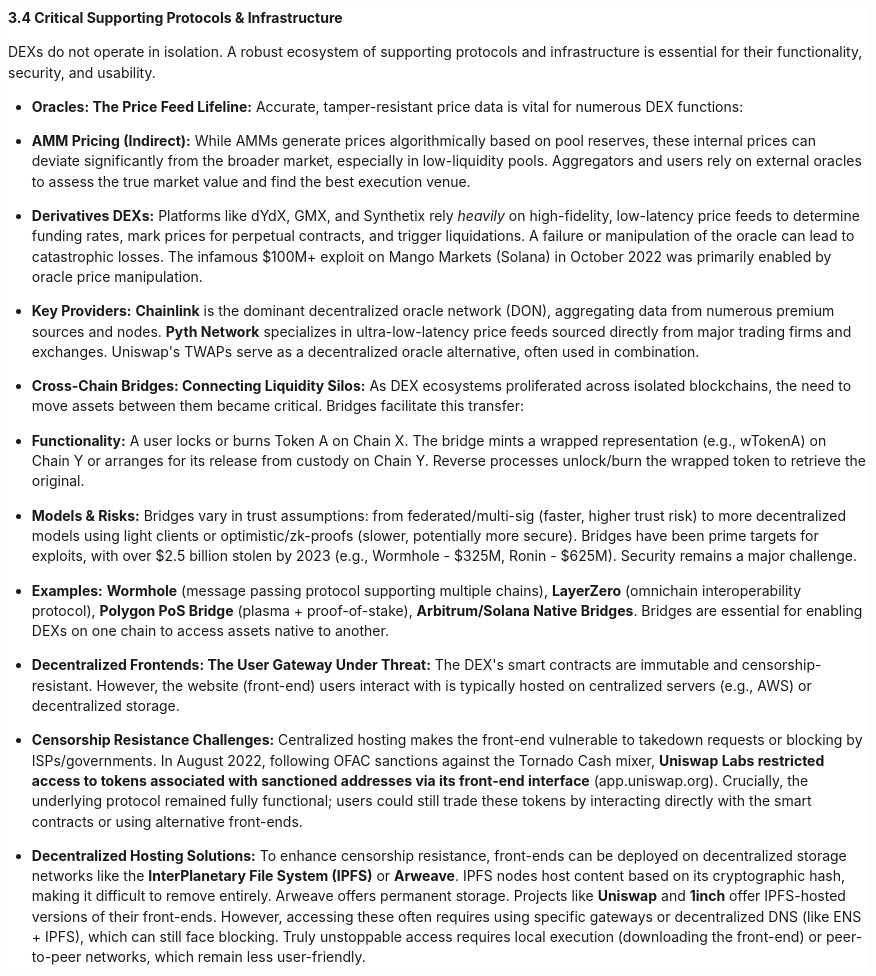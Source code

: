 **3.4 Critical Supporting Protocols & Infrastructure**

DEXs do not operate in isolation. A robust ecosystem of supporting protocols and infrastructure is essential for their functionality, security, and usability.

*   **Oracles: The Price Feed Lifeline:** Accurate, tamper-resistant price data is vital for numerous DEX functions:

*   **AMM Pricing (Indirect):** While AMMs generate prices algorithmically based on pool reserves, these internal prices can deviate significantly from the broader market, especially in low-liquidity pools. Aggregators and users rely on external oracles to assess the true market value and find the best execution venue.

*   **Derivatives DEXs:** Platforms like dYdX, GMX, and Synthetix rely *heavily* on high-fidelity, low-latency price feeds to determine funding rates, mark prices for perpetual contracts, and trigger liquidations. A failure or manipulation of the oracle can lead to catastrophic losses. The infamous $100M+ exploit on Mango Markets (Solana) in October 2022 was primarily enabled by oracle price manipulation.

*   **Key Providers:** **Chainlink** is the dominant decentralized oracle network (DON), aggregating data from numerous premium sources and nodes. **Pyth Network** specializes in ultra-low-latency price feeds sourced directly from major trading firms and exchanges. Uniswap's TWAPs serve as a decentralized oracle alternative, often used in combination.

*   **Cross-Chain Bridges: Connecting Liquidity Silos:** As DEX ecosystems proliferated across isolated blockchains, the need to move assets between them became critical. Bridges facilitate this transfer:

*   **Functionality:** A user locks or burns Token A on Chain X. The bridge mints a wrapped representation (e.g., wTokenA) on Chain Y or arranges for its release from custody on Chain Y. Reverse processes unlock/burn the wrapped token to retrieve the original.

*   **Models & Risks:** Bridges vary in trust assumptions: from federated/multi-sig (faster, higher trust risk) to more decentralized models using light clients or optimistic/zk-proofs (slower, potentially more secure). Bridges have been prime targets for exploits, with over $2.5 billion stolen by 2023 (e.g., Wormhole - $325M, Ronin - $625M). Security remains a major challenge.

*   **Examples:** **Wormhole** (message passing protocol supporting multiple chains), **LayerZero** (omnichain interoperability protocol), **Polygon PoS Bridge** (plasma + proof-of-stake), **Arbitrum/Solana Native Bridges**. Bridges are essential for enabling DEXs on one chain to access assets native to another.

*   **Decentralized Frontends: The User Gateway Under Threat:** The DEX's smart contracts are immutable and censorship-resistant. However, the website (front-end) users interact with is typically hosted on centralized servers (e.g., AWS) or decentralized storage.

*   **Censorship Resistance Challenges:** Centralized hosting makes the front-end vulnerable to takedown requests or blocking by ISPs/governments. In August 2022, following OFAC sanctions against the Tornado Cash mixer, **Uniswap Labs restricted access to tokens associated with sanctioned addresses via its front-end interface** (app.uniswap.org). Crucially, the underlying protocol remained fully functional; users could still trade these tokens by interacting directly with the smart contracts or using alternative front-ends.

*   **Decentralized Hosting Solutions:** To enhance censorship resistance, front-ends can be deployed on decentralized storage networks like the **InterPlanetary File System (IPFS)** or **Arweave**. IPFS nodes host content based on its cryptographic hash, making it difficult to remove entirely. Arweave offers permanent storage. Projects like **Uniswap** and **1inch** offer IPFS-hosted versions of their front-ends. However, accessing these often requires using specific gateways or decentralized DNS (like ENS + IPFS), which can still face blocking. Truly unstoppable access requires local execution (downloading the front-end) or peer-to-peer networks, which remain less user-friendly.
